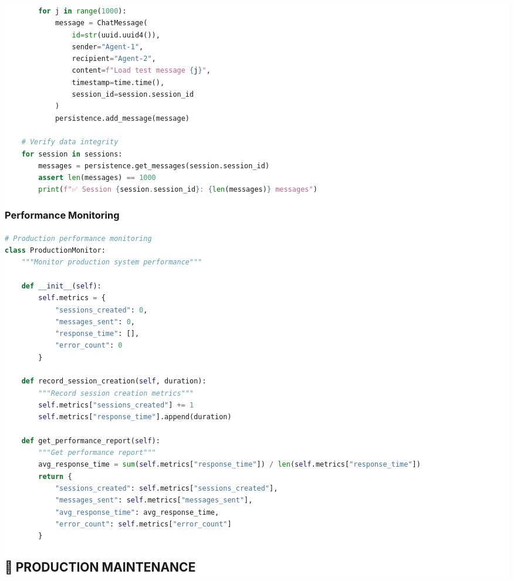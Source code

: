 ```python
        for j in range(1000):
            message = ChatMessage(
                id=str(uuid.uuid4()),
                sender="Agent-1",
                recipient="Agent-2",
                content=f"Load test message {j}",
                timestamp=time.time(),
                session_id=session.session_id
            )
            persistence.add_message(message)
    
    # Verify data integrity
    for session in sessions:
        messages = persistence.get_messages(session.session_id)
        assert len(messages) == 1000
        print(f"✅ Session {session.session_id}: {len(messages)} messages")
```

### **Performance Monitoring**
```python
# Production performance monitoring
class ProductionMonitor:
    """Monitor production system performance"""
    
    def __init__(self):
        self.metrics = {
            "sessions_created": 0,
            "messages_sent": 0,
            "response_time": [],
            "error_count": 0
        }
    
    def record_session_creation(self, duration):
        """Record session creation metrics"""
        self.metrics["sessions_created"] += 1
        self.metrics["response_time"].append(duration)
    
    def get_performance_report(self):
        """Get performance report"""
        avg_response_time = sum(self.metrics["response_time"]) / len(self.metrics["response_time"])
        return {
            "sessions_created": self.metrics["sessions_created"],
            "messages_sent": self.metrics["messages_sent"],
            "avg_response_time": avg_response_time,
            "error_count": self.metrics["error_count"]
        }
```

## 🔧 **PRODUCTION MAINTENANCE**
